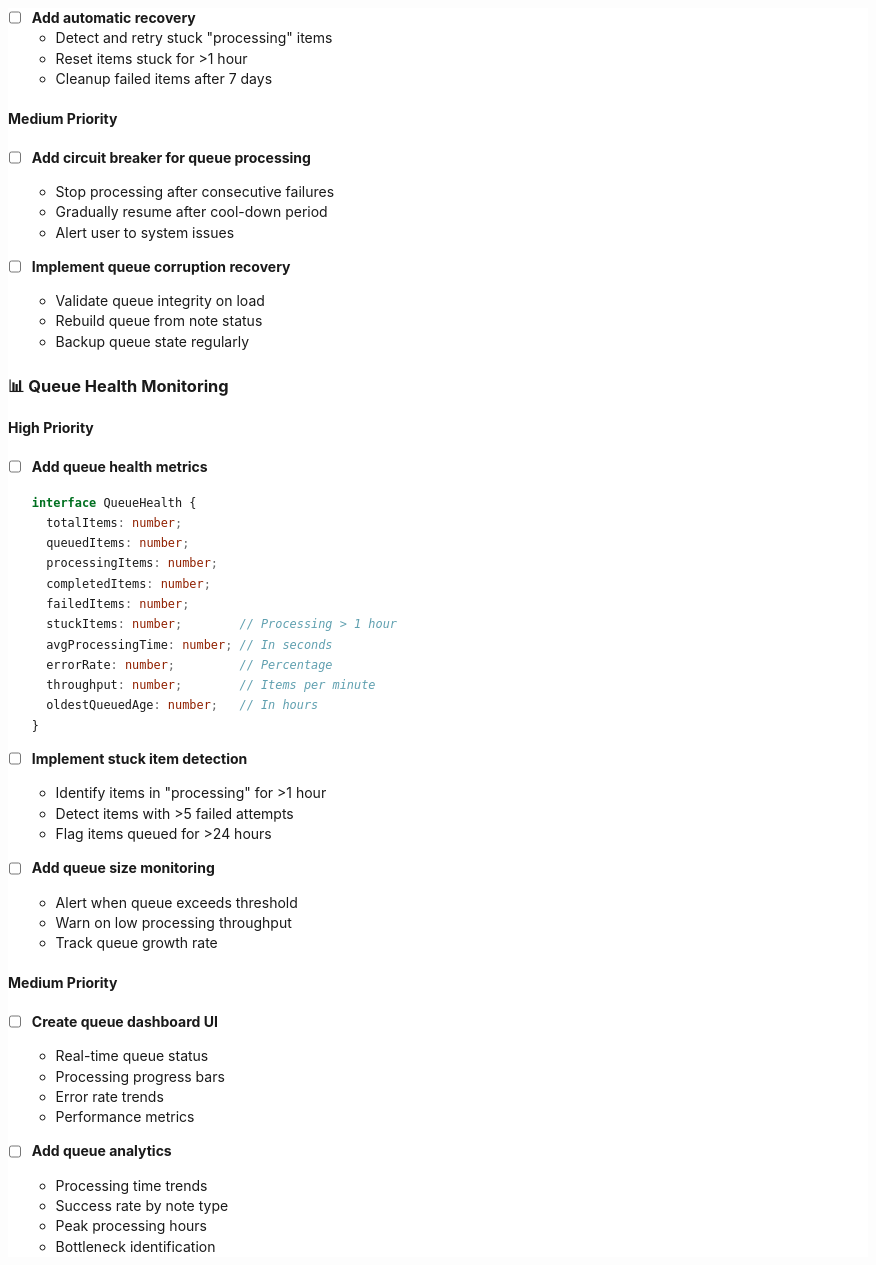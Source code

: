- [ ] **Add automatic recovery**
  - Detect and retry stuck "processing" items
  - Reset items stuck for >1 hour
  - Cleanup failed items after 7 days

#### **Medium Priority**
- [ ] **Add circuit breaker for queue processing**
  - Stop processing after consecutive failures
  - Gradually resume after cool-down period
  - Alert user to system issues

- [ ] **Implement queue corruption recovery**
  - Validate queue integrity on load
  - Rebuild queue from note status
  - Backup queue state regularly

### 📊 **Queue Health Monitoring**

#### **High Priority**
- [ ] **Add queue health metrics**
  ```typescript
  interface QueueHealth {
    totalItems: number;
    queuedItems: number;
    processingItems: number;
    completedItems: number;
    failedItems: number;
    stuckItems: number;        // Processing > 1 hour
    avgProcessingTime: number; // In seconds
    errorRate: number;         // Percentage
    throughput: number;        // Items per minute
    oldestQueuedAge: number;   // In hours
  }
  ```

- [ ] **Implement stuck item detection**
  - Identify items in "processing" for >1 hour
  - Detect items with >5 failed attempts
  - Flag items queued for >24 hours

- [ ] **Add queue size monitoring**
  - Alert when queue exceeds threshold
  - Warn on low processing throughput
  - Track queue growth rate

#### **Medium Priority**
- [ ] **Create queue dashboard UI**
  - Real-time queue status
  - Processing progress bars
  - Error rate trends
  - Performance metrics

- [ ] **Add queue analytics**
  - Processing time trends
  - Success rate by note type
  - Peak processing hours
  - Bottleneck identification

